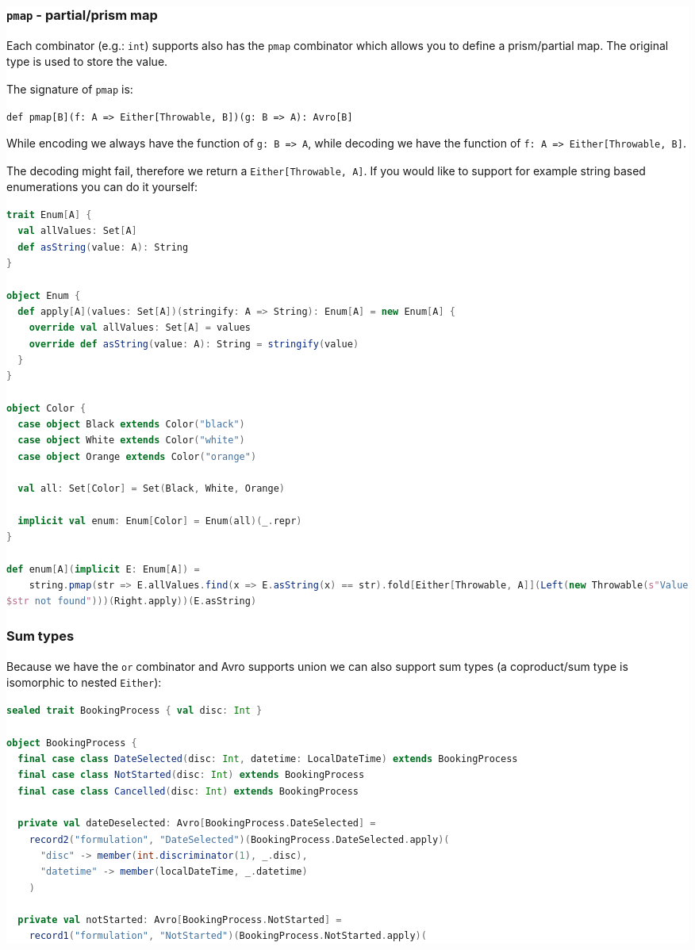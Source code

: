 ### `pmap` - partial/prism map

Each combinator (e.g.: `int`) supports also has the `pmap` combinator which allows you to define a prism/partial map. The original type is used to store the value.

The signature of `pmap` is:

```
def pmap[B](f: A => Either[Throwable, B])(g: B => A): Avro[B]
```

While encoding we always have the function of `g: B => A`, while decoding we have the function of `f: A => Either[Throwable, B]`.

The decoding might fail, therefore we return a `Either[Throwable, A]`. If you would like to support for example string based enumerations you can do it yourself:

```scala
trait Enum[A] {
  val allValues: Set[A]
  def asString(value: A): String
}

object Enum {
  def apply[A](values: Set[A])(stringify: A => String): Enum[A] = new Enum[A] {
    override val allValues: Set[A] = values
    override def asString(value: A): String = stringify(value)
  }
}

object Color {
  case object Black extends Color("black")
  case object White extends Color("white")
  case object Orange extends Color("orange")

  val all: Set[Color] = Set(Black, White, Orange)

  implicit val enum: Enum[Color] = Enum(all)(_.repr)
}

def enum[A](implicit E: Enum[A]) =
    string.pmap(str => E.allValues.find(x => E.asString(x) == str).fold[Either[Throwable, A]](Left(new Throwable(s"Value $str not found")))(Right.apply))(E.asString)

```

### Sum types

Because we have the `or` combinator and Avro supports union we can also support sum types (a coproduct/sum type is isomorphic to nested `Either`):

```scala
sealed trait BookingProcess { val disc: Int }

object BookingProcess {
  final case class DateSelected(disc: Int, datetime: LocalDateTime) extends BookingProcess
  final case class NotStarted(disc: Int) extends BookingProcess
  final case class Cancelled(disc: Int) extends BookingProcess

  private val dateDeselected: Avro[BookingProcess.DateSelected] =
    record2("formulation", "DateSelected")(BookingProcess.DateSelected.apply)(
      "disc" -> member(int.discriminator(1), _.disc),
      "datetime" -> member(localDateTime, _.datetime)
    )

  private val notStarted: Avro[BookingProcess.NotStarted] =
    record1("formulation", "NotStarted")(BookingProcess.NotStarted.apply)(
```